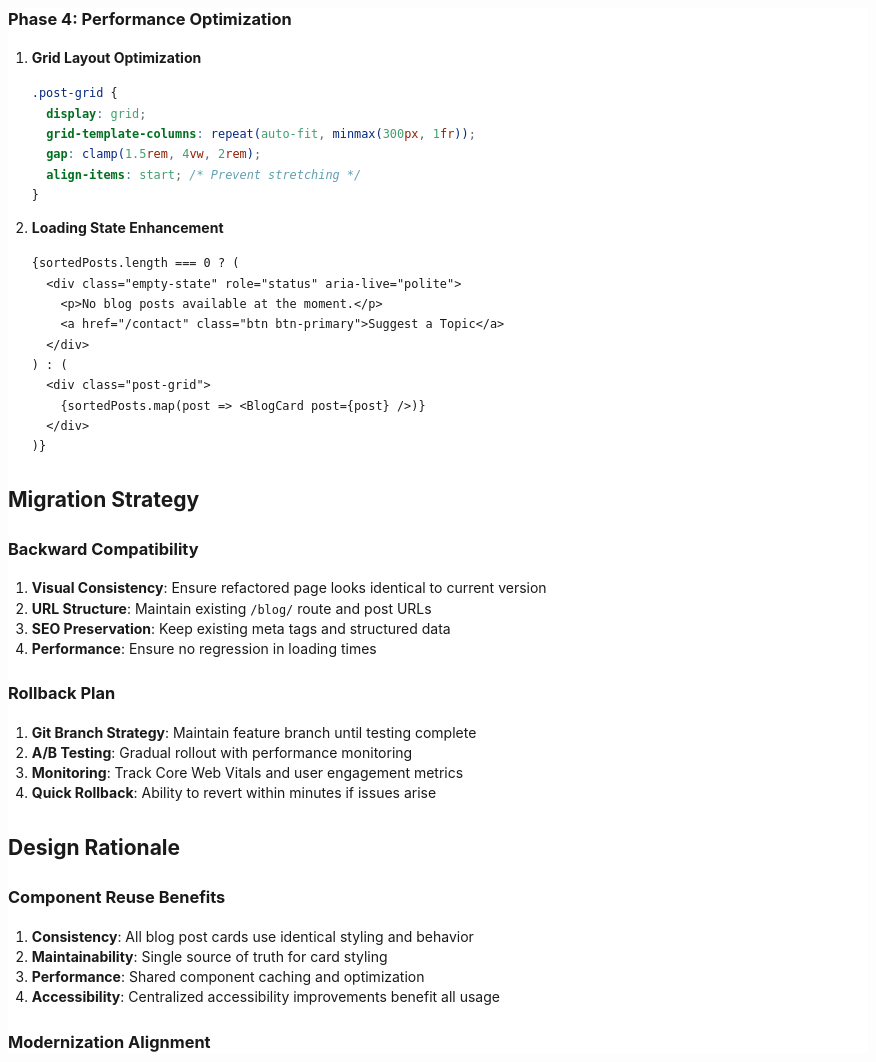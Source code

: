 ### Phase 4: Performance Optimization

1. **Grid Layout Optimization**
   ```css
   .post-grid {
     display: grid;
     grid-template-columns: repeat(auto-fit, minmax(300px, 1fr));
     gap: clamp(1.5rem, 4vw, 2rem);
     align-items: start; /* Prevent stretching */
   }
   ```

2. **Loading State Enhancement**
   ```astro
   {sortedPosts.length === 0 ? (
     <div class="empty-state" role="status" aria-live="polite">
       <p>No blog posts available at the moment.</p>
       <a href="/contact" class="btn btn-primary">Suggest a Topic</a>
     </div>
   ) : (
     <div class="post-grid">
       {sortedPosts.map(post => <BlogCard post={post} />)}
     </div>
   )}
   ```

## Migration Strategy

### Backward Compatibility

1. **Visual Consistency**: Ensure refactored page looks identical to current version
2. **URL Structure**: Maintain existing `/blog/` route and post URLs
3. **SEO Preservation**: Keep existing meta tags and structured data
4. **Performance**: Ensure no regression in loading times

### Rollback Plan

1. **Git Branch Strategy**: Maintain feature branch until testing complete
2. **A/B Testing**: Gradual rollout with performance monitoring
3. **Monitoring**: Track Core Web Vitals and user engagement metrics
4. **Quick Rollback**: Ability to revert within minutes if issues arise

## Design Rationale

### Component Reuse Benefits

1. **Consistency**: All blog post cards use identical styling and behavior
2. **Maintainability**: Single source of truth for card styling
3. **Performance**: Shared component caching and optimization
4. **Accessibility**: Centralized accessibility improvements benefit all usage

### Modernization Alignment
